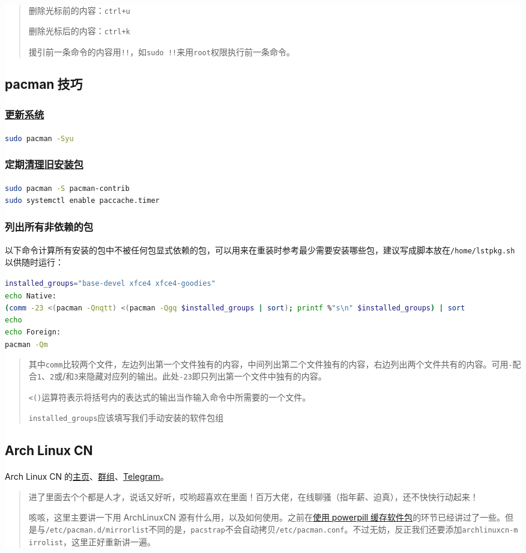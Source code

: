 > 删除光标前的内容：`ctrl+u`
>
> 删除光标后的内容：`ctrl+k`
>
> 援引前一条命令的内容用`!!`，如`sudo !!`来用`root`权限执行前一条命令。

## pacman 技巧

### [更新系统](https://wiki.archlinux.org/index.php/Pacman#Upgrading_packages)

```bash
sudo pacman -Syu
```

### 定期[清理旧安装包](https://wiki.archlinux.org/index.php/Pacman#Cleaning_the_package_cache)

```bash
sudo pacman -S pacman-contrib
sudo systemctl enable paccache.timer
```

### 列出所有非依赖的包

以下命令计算所有安装的包中不被任何包显式依赖的包，可以用来在重装时参考最少需要安装哪些包，建议写成脚本放在`/home/lstpkg.sh`以供随时运行：

```bash
installed_groups="base-devel xfce4 xfce4-goodies"
echo Native:
(comm -23 <(pacman -Qnqtt) <(pacman -Qgq $installed_groups | sort); printf %"s\n" $installed_groups) | sort
echo
echo Foreign:
pacman -Qm
```

> 其中`comm`比较两个文件，左边列出第一个文件独有的内容，中间列出第二个文件独有的内容，右边列出两个文件共有的内容。可用`-`配合`1`、`2`或/和`3`来隐藏对应列的输出。此处`-23`即只列出第一个文件中独有的内容。
>
> `<()`运算符表示将括号内的表达式的输出当作输入命令中所需要的一个文件。
>
> `installed_groups`应该填写我们手动安装的软件包组

## Arch Linux CN

Arch Linux CN 的[主页](https://www.archlinuxcn.org/)、[群组](https://www.archlinuxcn.org/archlinuxcn-group-mailling-list/)、[Telegram](https://t.me/archlinuxcn_group)。

> 进了里面去个个都是人才，说话又好听，哎哟超喜欢在里面！百万大佬，在线聊骚（指年薪、迫真），还不快快行动起来！
>
> 咳咳，这里主要讲一下用 ArchLinuxCN 源有什么用，以及如何使用。之前在[使用 powerpill 缓存软件包](install-arch-on-laptop-and-vm.md#使用powerpill缓存软件包)的环节已经讲过了一些。但是与`/etc/pacman.d/mirrorlist`不同的是，`pacstrap`不会自动拷贝`/etc/pacman.conf`。不过无妨，反正我们还要添加`archlinuxcn-mirrolist`，这里正好重新讲一遍。
